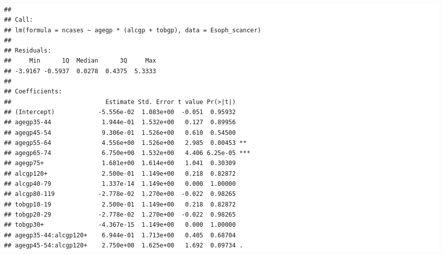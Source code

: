     ## 
    ## Call:
    ## lm(formula = ncases ~ agegp * (alcgp + tobgp), data = Esoph_scancer)
    ## 
    ## Residuals:
    ##     Min      1Q  Median      3Q     Max 
    ## -3.9167 -0.5937  0.0278  0.4375  5.3333 
    ## 
    ## Coefficients:
    ##                          Estimate Std. Error t value Pr(>|t|)    
    ## (Intercept)            -5.556e-02  1.083e+00  -0.051  0.95932    
    ## agegp35-44              1.944e-01  1.532e+00   0.127  0.89956    
    ## agegp45-54              9.306e-01  1.526e+00   0.610  0.54500    
    ## agegp55-64              4.556e+00  1.526e+00   2.985  0.00453 ** 
    ## agegp65-74              6.750e+00  1.532e+00   4.406 6.25e-05 ***
    ## agegp75+                1.681e+00  1.614e+00   1.041  0.30309    
    ## alcgp120+               2.500e-01  1.149e+00   0.218  0.82872    
    ## alcgp40-79              1.337e-14  1.149e+00   0.000  1.00000    
    ## alcgp80-119            -2.778e-02  1.270e+00  -0.022  0.98265    
    ## tobgp10-19              2.500e-01  1.149e+00   0.218  0.82872    
    ## tobgp20-29             -2.778e-02  1.270e+00  -0.022  0.98265    
    ## tobgp30+               -4.367e-15  1.149e+00   0.000  1.00000    
    ## agegp35-44:alcgp120+    6.944e-01  1.713e+00   0.405  0.68704    
    ## agegp45-54:alcgp120+    2.750e+00  1.625e+00   1.692  0.09734 .  